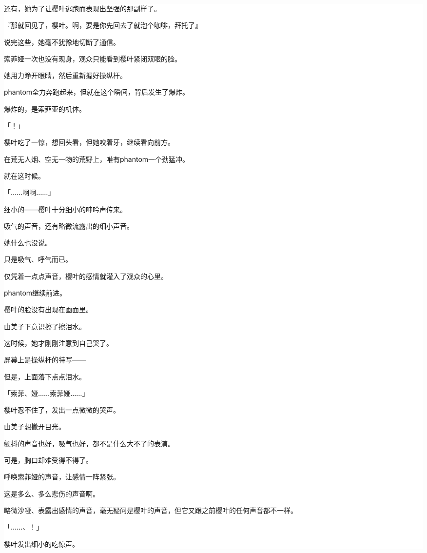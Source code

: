 还有，她为了让樱叶逃跑而表现出坚强的那副样子。

『那就回见了，樱叶。啊，要是你先回去了就泡个咖啡，拜托了』

说完这些，她毫不犹豫地切断了通信。

索菲娅一次也没有现身，观众只能看到樱叶紧闭双眼的脸。

她用力睁开眼睛，然后重新握好操纵杆。

phantom全力奔跑起来，但就在这个瞬间，背后发生了爆炸。

爆炸的，是索菲亚的机体。

「！」

樱叶吃了一惊，想回头看，但她咬着牙，继续看向前方。

在荒无人烟、空无一物的荒野上，唯有phantom一个劲猛冲。

就在这时候。

「……啊啊……」

细小的——樱叶十分细小的呻吟声传来。

吸气的声音，还有略微流露出的细小声音。

她什么也没说。

只是吸气、呼气而已。

仅凭着一点点声音，樱叶的感情就灌入了观众的心里。

phantom继续前进。

樱叶的脸没有出现在画面里。

由美子下意识擦了擦泪水。

这时候，她才刚刚注意到自己哭了。

屏幕上是操纵杆的特写——

但是，上面落下点点泪水。

「索菲、娅……索菲娅……」

樱叶忍不住了，发出一点微微的哭声。

由美子想撇开目光。

颤抖的声音也好，吸气也好，都不是什么大不了的表演。

可是，胸口却难受得不得了。

呼唤索菲娅的声音，让感情一阵紧张。

这是多么、多么悲伤的声音啊。

略微沙哑、表露出感情的声音，毫无疑问是樱叶的声音，但它又跟之前樱叶的任何声音都不一样。

「……、！」

樱叶发出细小的吃惊声。
